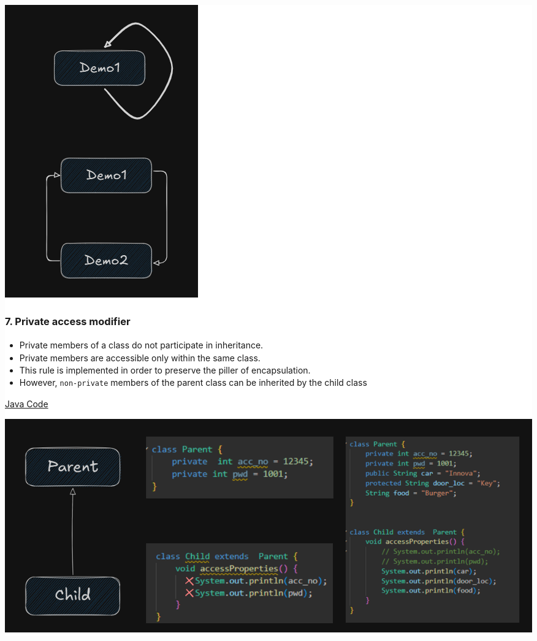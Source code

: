 <p>
    <img src="./image/cyclicInheri.png">
</p>

### 7. Private access modifier

- Private members of a class do not participate in inheritance.
- Private members are accessible only within the same class.
- This rule is implemented in order to preserve the piller of encapsulation.
- However, `non-private` members of the parent class can be inherited by the child class

[Java Code](./example/Rule7.java)

<p>
    <img src="./image/privateInheri.png">
</p>
